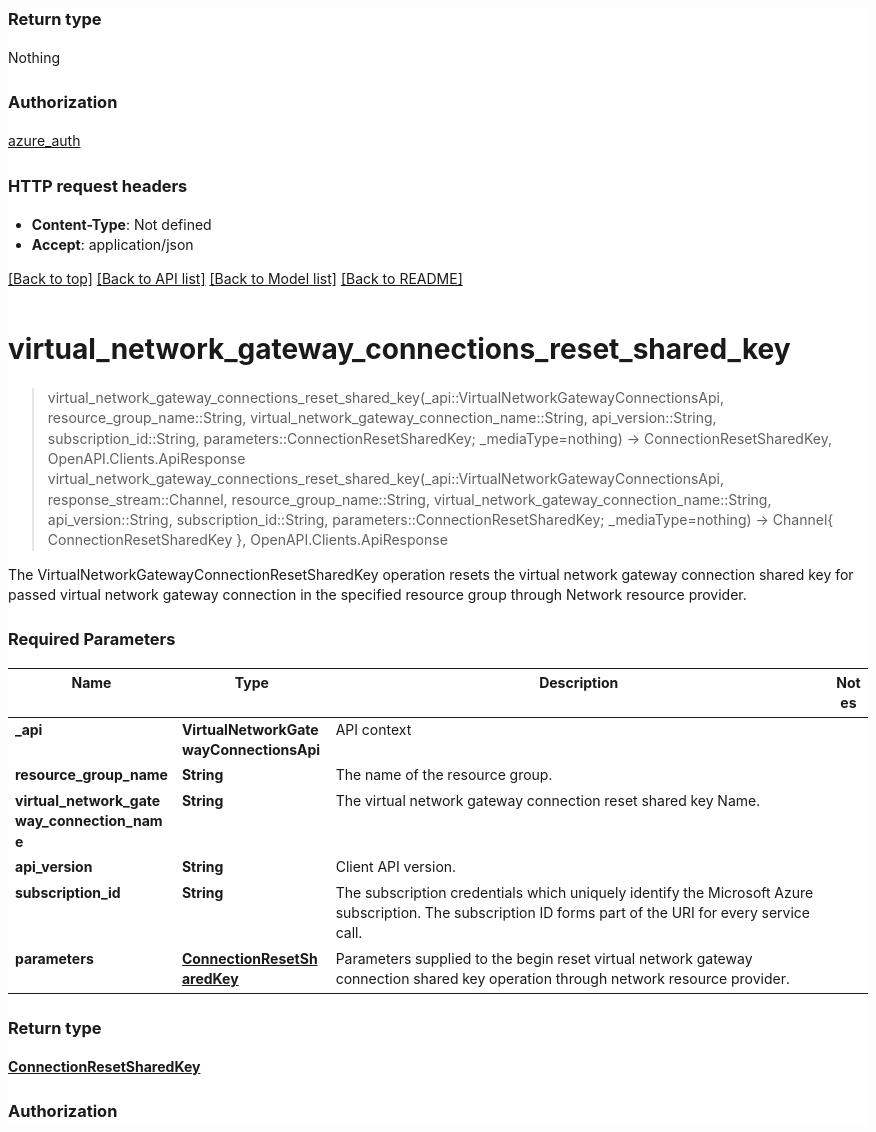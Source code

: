 ### Return type

Nothing

### Authorization

[azure_auth](../README.md#azure_auth)

### HTTP request headers

 - **Content-Type**: Not defined
 - **Accept**: application/json

[[Back to top]](#) [[Back to API list]](../README.md#api-endpoints) [[Back to Model list]](../README.md#models) [[Back to README]](../README.md)

# **virtual_network_gateway_connections_reset_shared_key**
> virtual_network_gateway_connections_reset_shared_key(_api::VirtualNetworkGatewayConnectionsApi, resource_group_name::String, virtual_network_gateway_connection_name::String, api_version::String, subscription_id::String, parameters::ConnectionResetSharedKey; _mediaType=nothing) -> ConnectionResetSharedKey, OpenAPI.Clients.ApiResponse <br/>
> virtual_network_gateway_connections_reset_shared_key(_api::VirtualNetworkGatewayConnectionsApi, response_stream::Channel, resource_group_name::String, virtual_network_gateway_connection_name::String, api_version::String, subscription_id::String, parameters::ConnectionResetSharedKey; _mediaType=nothing) -> Channel{ ConnectionResetSharedKey }, OpenAPI.Clients.ApiResponse



The VirtualNetworkGatewayConnectionResetSharedKey operation resets the virtual network gateway connection shared key for passed virtual network gateway connection in the specified resource group through Network resource provider.

### Required Parameters

Name | Type | Description  | Notes
------------- | ------------- | ------------- | -------------
 **_api** | **VirtualNetworkGatewayConnectionsApi** | API context | 
**resource_group_name** | **String** | The name of the resource group. |
**virtual_network_gateway_connection_name** | **String** | The virtual network gateway connection reset shared key Name. |
**api_version** | **String** | Client API version. |
**subscription_id** | **String** | The subscription credentials which uniquely identify the Microsoft Azure subscription. The subscription ID forms part of the URI for every service call. |
**parameters** | [**ConnectionResetSharedKey**](ConnectionResetSharedKey.md) | Parameters supplied to the begin reset virtual network gateway connection shared key operation through network resource provider. |

### Return type

[**ConnectionResetSharedKey**](ConnectionResetSharedKey.md)

### Authorization
